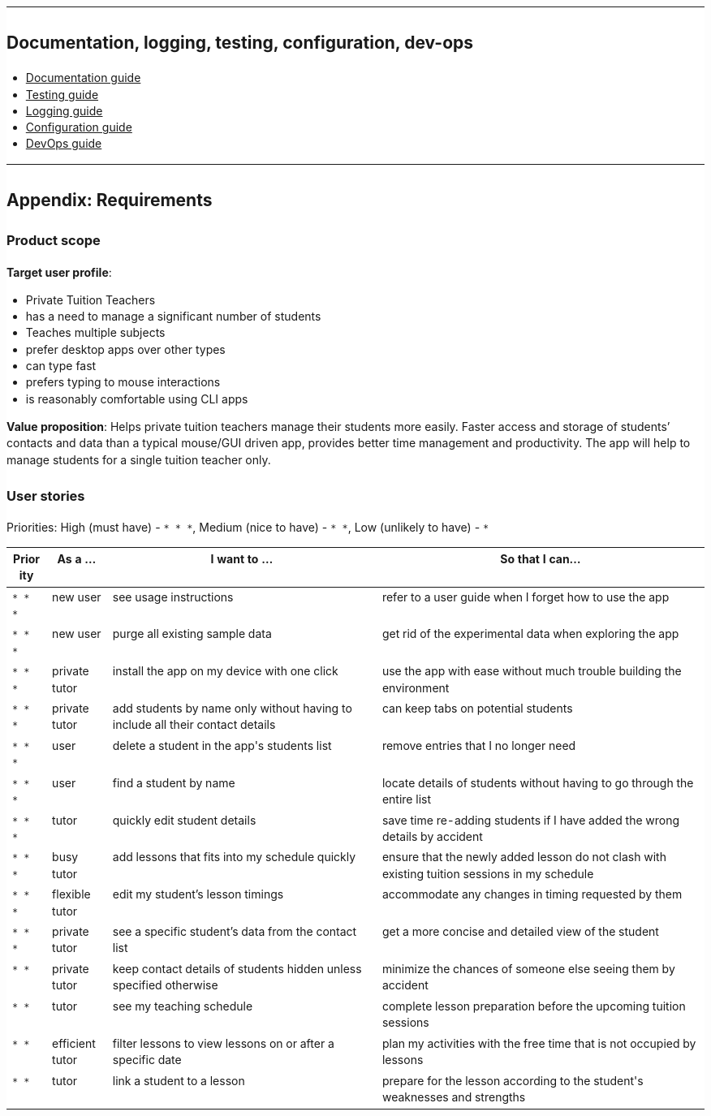 --------------------------------------------------------------------------------------------------------------------

<div style="page-break-after: always;"></div>

## **Documentation, logging, testing, configuration, dev-ops**

* [Documentation guide](https://ay2324s1-cs2103t-t11-3.github.io/tp/Documentation.html)
* [Testing guide](https://ay2324s1-cs2103t-t11-3.github.io/tp/Testing.html)
* [Logging guide](https://ay2324s1-cs2103t-t11-3.github.io/tp/Logging.html)
* [Configuration guide](https://ay2324s1-cs2103t-t11-3.github.io/tp/Configuration.html)
* [DevOps guide](https://ay2324s1-cs2103t-t11-3.github.io/tp/DevOps.html)

--------------------------------------------------------------------------------------------------------------------

## **Appendix: Requirements**

### Product scope

**Target user profile**:

* Private Tuition Teachers
* has a need to manage a significant number of students
* Teaches multiple subjects
* prefer desktop apps over other types
* can type fast
* prefers typing to mouse interactions
* is reasonably comfortable using CLI apps

**Value proposition**: Helps private tuition teachers manage their students more easily. Faster access and storage of students’ contacts and data than a typical mouse/GUI driven app, provides better time management and productivity. The app will help to manage students for a single tuition teacher only.



### User stories

Priorities: High (must have) - `* * *`, Medium (nice to have) - `* *`, Low (unlikely to have) - `*`

| Priority | As a …​         | I want to …​                                                                  | So that I can…​                                                                               |
|----------|-----------------|-------------------------------------------------------------------------------|-----------------------------------------------------------------------------------------------|
| `* * *`  | new user        | see usage instructions                                                        | refer to a user guide when I forget how to use the app                                        |
| `* * *`  | new user        | purge all existing sample data                                                | get rid of the experimental data when exploring the app                                       |
| `* * *`  | private tutor   | install the app on my device with one click                                   | use the app with ease without much trouble building the environment                           |
| `* * *`  | private tutor   | add students by name only without having to include all their contact details | can keep tabs on potential students                                                           |
| `* * *`  | user            | delete a student in the app's students list                                   | remove entries that I no longer need                                                          |
| `* * *`  | user            | find a student by name                                                        | locate details of students without having to go through the entire list                       |
| `* * *`  | tutor           | quickly edit student details                                                  | save time re-adding students if I have added the wrong details by accident                    |
| `* * *`  | busy tutor      | add lessons that fits into my schedule quickly                                | ensure that the newly added lesson do not clash with existing tuition sessions in my schedule |
| `* * *`  | flexible tutor  | edit my student’s lesson timings                                              | accommodate any changes in timing requested by them                                           |
| `* * *`  | private tutor   | see a specific student’s data from the contact list                           | get a more concise and detailed view of the student                                           |
| `* *`    | private tutor   | keep contact details of students hidden unless specified otherwise            | minimize the chances of someone else seeing them by accident                                  |
| `* *`    | tutor           | see my teaching schedule                                                      | complete lesson preparation before the upcoming tuition sessions                              |                                                                                                                |                                                                                    |
| `* *`    | efficient tutor | filter lessons to view lessons on or after a specific date                    | plan my activities with the free time that is not occupied by lessons                         |
| `* *`    | tutor           | link a student to a lesson                                                    | prepare for the lesson according to the student's weaknesses and strengths                    |